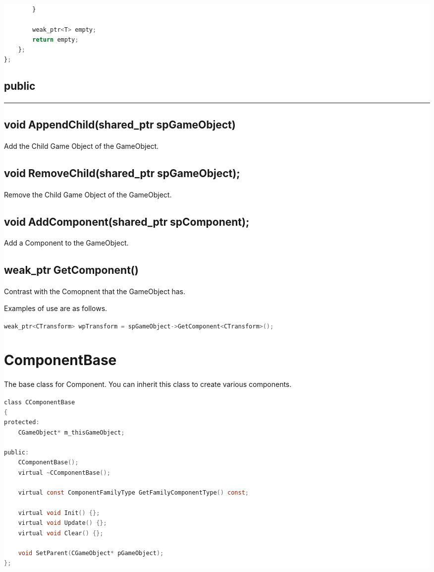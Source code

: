 ```js
		}
		
		weak_ptr<T> empty;
		return empty;
	};
};
```

## public
---
## void AppendChild(shared_ptr<CGameObject> spGameObject)

Add the Child Game Object of the GameObject.

## void RemoveChild(shared_ptr<CGameObject> spGameObject);

Remove the Child Game Object of the GameObject.

## void AddComponent(shared_ptr<CComponentBase> spComponent);

Add a Component to the GameObject.

## weak_ptr<T> GetComponent()

Contrast with the Comopnent that the GameObject has.

Examples of use are as follows.

```c
weak_ptr<CTransform> wpTransform = spGameObject->GetComponent<CTransform>();
```

# ComponentBase

The base class for Component. You can inherit this class to create various components.

```c
class CComponentBase
{
protected:
	CGameObject* m_thisGameObject;

public:
	CComponentBase();
	virtual ~CComponentBase();

	virtual const ComponentFamilyType GetFamilyComponentType() const;
	
	virtual void Init() {};
	virtual void Update() {};
	virtual void Clear() {};

	void SetParent(CGameObject* pGameObject);
};
```
